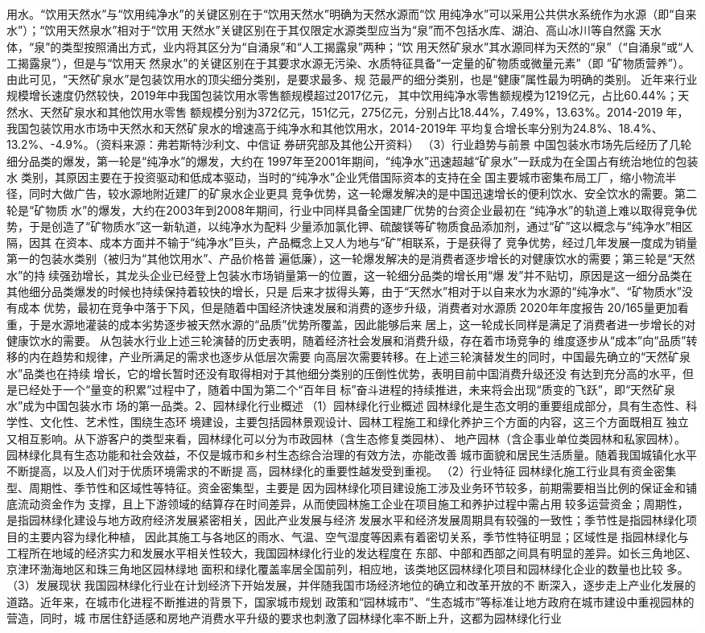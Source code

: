 用水。“饮用天然水”与“饮用纯净水”的关键区别在于“饮用天然水”明确为天然水源而“饮
用纯净水”可以采用公共供水系统作为水源（即“自来水”）；“饮用天然泉水”相对于“饮用
天然水”关键区别在于其仅限定水源类型应当为“泉”而不包括水库、湖泊、高山冰川等自然露
天水体，“泉”的类型按照涌出方式，业内将其区分为“自涌泉”和“人工揭露泉”两种；“饮
用天然矿泉水”其水源同样为天然的“泉”（“自涌泉”或“人工揭露泉”），但是与“饮用天
然泉水”的关键区别在于其要求水源无污染、水质特征具备“一定量的矿物质或微量元素”（即
“矿物质营养”）。由此可见，“天然矿泉水”是包装饮用水的顶尖细分类别，是要求最多、规
范最严的细分类别，也是“健康”属性最为明确的类别。
近年来行业规模增长速度仍然较快，2019年中我国包装饮用水零售额规模超过2017亿元，
其中饮用纯净水零售额规模为1219亿元，占比60.44%；天然水、天然矿泉水和其他饮用水零售
额规模分别为372亿元，151亿元，275亿元，分别占比18.44%，7.49%，13.63%。2014-2019
年，我国包装饮用水市场中天然水和天然矿泉水的增速高于纯净水和其他饮用水，2014-2019年
平均复合增长率分别为24.8%、18.4%、13.2%、-4.9%。（资料来源：弗若斯特沙利文、中信证
券研究部及其他公开资料）
（3）行业趋势与前景
中国包装水市场先后经历了几轮细分品类的爆发，第一轮是“纯净水”的爆发，大约在
1997年至2001年期间，“纯净水”迅速超越“矿泉水”一跃成为在全国占有统治地位的包装水
类别，其原因主要在于投资驱动和低成本驱动，当时的“纯净水”企业凭借国际资本的支持在全
国主要城市密集布局工厂，缩小物流半径，同时大做广告，较水源地附近建厂的矿泉水企业更具
竞争优势，这一轮爆发解决的是中国迅速增长的便利饮水、安全饮水的需要。第二轮是“矿物质
水”的爆发，大约在2003年到2008年期间，行业中同样具备全国建厂优势的台资企业最初在
“纯净水”的轨道上难以取得竞争优势，于是创造了“矿物质水”这一新轨道，以纯净水为配料
少量添加氯化钾、硫酸镁等矿物质食品添加剂，通过“矿”这以概念与“纯净水”相区隔，因其
在资本、成本方面并不输于“纯净水”巨头，产品概念上又人为地与“矿”相联系，于是获得了
竞争优势，经过几年发展一度成为销量第一的包装水类别（被归为“其他饮用水”、产品价格普
遍低廉），这一轮爆发解决的是消费者逐步增长的对健康饮水的需要；第三轮是“天然水”的持
续强劲增长，其龙头企业已经登上包装水市场销量第一的位置，这一轮细分品类的增长用“爆
发”并不贴切，原因是这一细分品类在其他细分品类爆发的时候也持续保持着较快的增长，只是
后来才拔得头筹，由于“天然水”相对于以自来水为水源的“纯净水”、“矿物质水”没有成本
优势，最初在竞争中落于下风，但是随着中国经济快速发展和消费的逐步升级，消费者对水源质
2020年年度报告
20/165量更加看重，于是水源地灌装的成本劣势逐步被天然水源的“品质”优势所覆盖，因此能够后来
居上，这一轮成长同样是满足了消费者进一步增长的对健康饮水的需要。
从包装水行业上述三轮演替的历史表明，随着经济社会发展和消费升级，存在着市场竞争的
维度逐步从“成本”向“品质”转移的内在趋势和规律，产业所满足的需求也逐步从低层次需要
向高层次需要转移。在上述三轮演替发生的同时，中国最先确立的“天然矿泉水”品类也在持续
增长，它的增长暂时还没有取得相对于其他细分类别的压倒性优势，表明目前中国消费升级还没
有达到充分高的水平，但是已经处于一个“量变的积累”过程中了，随着中国为第二个“百年目
标”奋斗进程的持续推进，未来将会出现“质变的飞跃”，即“天然矿泉水”成为中国包装水市
场的第一品类。2、园林绿化行业概述
（1）园林绿化行业概述
园林绿化是生态文明的重要组成部分，具有生态性、科学性、文化性、艺术性，围绕生态环
境建设，主要包括园林景观设计、园林工程施工和绿化养护三个方面的内容，这三个方面既相互
独立又相互影响。从下游客户的类型来看，园林绿化可以分为市政园林（含生态修复类园林）、
地产园林（含企事业单位类园林和私家园林）。
园林绿化具有生态功能和社会效益，不仅是城市和乡村生态综合治理的有效方法，亦能改善
城市面貌和居民生活质量。随着我国城镇化水平不断提高，以及人们对于优质环境需求的不断提
高，园林绿化的重要性越发受到重视。
（2）行业特征
园林绿化施工行业具有资金密集型、周期性、季节性和区域性等特征。资金密集型，主要是
因为园林绿化项目建设施工涉及业务环节较多，前期需要相当比例的保证金和铺底流动资金作为
支撑，且上下游领域的结算存在时间差异，从而使园林施工企业在项目施工和养护过程中需占用
较多运营资金；周期性，是指园林绿化建设与地方政府经济发展紧密相关，因此产业发展与经济
发展水平和经济发展周期具有较强的一致性；季节性是指园林绿化项目的主要内容为绿化种植，
因此其施工与各地区的雨水、气温、空气湿度等因素有着密切关系，季节性特征明显；区域性是
指园林绿化与工程所在地域的经济实力和发展水平相关性较大，我国园林绿化行业的发达程度在
东部、中部和西部之间具有明显的差异。如长三角地区、京津环渤海地区和珠三角地区园林绿地
面积和绿化覆盖率居全国前列，相应地，该类地区园林绿化项目和园林绿化企业的数量也比较
多。
（3）发展现状
我国园林绿化行业在计划经济下开始发展，并伴随我国市场经济地位的确立和改革开放的不
断深入，逐步走上产业化发展的道路。近年来，在城市化进程不断推进的背景下，国家城市规划
政策和“园林城市”、“生态城市”等标准让地方政府在城市建设中重视园林的营造，同时，城
市居住舒适感和房地产消费水平升级的要求也刺激了园林绿化率不断上升，这都为园林绿化行业